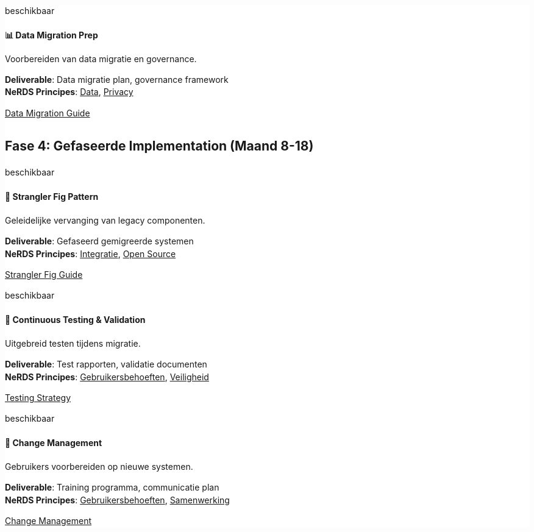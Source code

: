 <div class="action-card">
<span class="wip-badge wip-badge-beschikbaar">beschikbaar</span>

<h4>📊 Data Migration Prep</h4>
<p>Voorbereiden van data migratie en governance.</p>

<p><strong>Deliverable</strong>: Data migratie plan, governance framework<br>
<strong>NeRDS Principes</strong>: <a href="../../principes/data/">Data</a>, <a href="../../principes/privacy/">Privacy</a></p>

<a href="#data-migration-guide" class="action-button">Data Migration Guide</a>
</div>

</div>

## Fase 4: Gefaseerde Implementation (Maand 8-18)

<div class="action-cards">

<div class="action-card">
<span class="wip-badge wip-badge-beschikbaar">beschikbaar</span>

<h4>🔄 Strangler Fig Pattern</h4>
<p>Geleidelijke vervanging van legacy componenten.</p>

<p><strong>Deliverable</strong>: Gefaseerd gemigreerde systemen<br>
<strong>NeRDS Principes</strong>: <a href="../../principes/integratie/">Integratie</a>, <a href="../../principes/open-source/">Open Source</a></p>

<a href="#strangler-fig-guide" class="action-button">Strangler Fig Guide</a>
</div>

<div class="action-card">
<span class="wip-badge wip-badge-beschikbaar">beschikbaar</span>

<h4>🧪 Continuous Testing & Validation</h4>
<p>Uitgebreid testen tijdens migratie.</p>

<p><strong>Deliverable</strong>: Test rapporten, validatie documenten<br>
<strong>NeRDS Principes</strong>: <a href="../../principes/gebruikersbehoeften/">Gebruikersbehoeften</a>, <a href="../../principes/veiligheid/">Veiligheid</a></p>

<a href="#testing-strategy" class="action-button">Testing Strategy</a>
</div>

<div class="action-card">
<span class="wip-badge wip-badge-beschikbaar">beschikbaar</span>

<h4>👥 Change Management</h4>
<p>Gebruikers voorbereiden op nieuwe systemen.</p>

<p><strong>Deliverable</strong>: Training programma, communicatie plan<br>
<strong>NeRDS Principes</strong>: <a href="../../principes/gebruikersbehoeften/">Gebruikersbehoeften</a>, <a href="../../principes/samenwerking/">Samenwerking</a></p>

<a href="#change-management-guide" class="action-button">Change Management</a>
</div>

</div>
